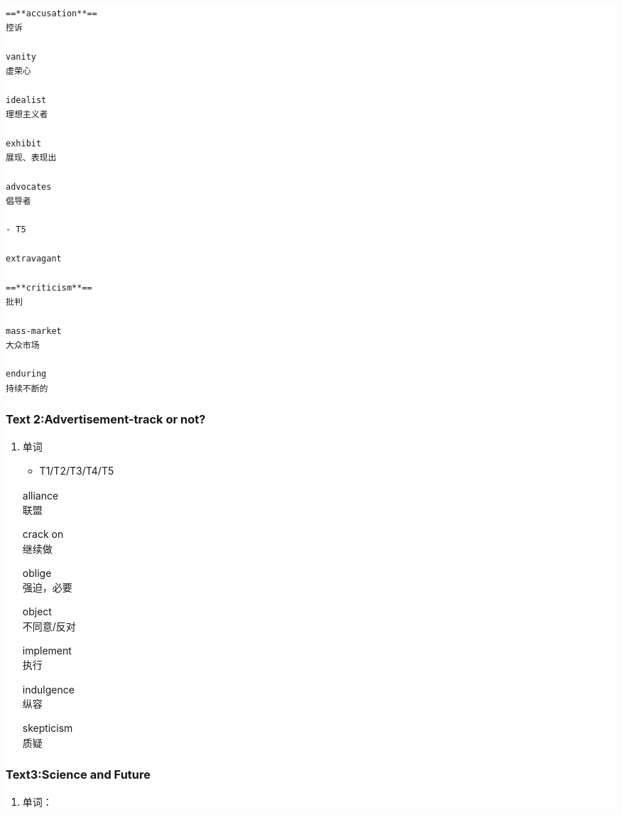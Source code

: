    ==**accusation**==  
    控诉

    vanity  
    虚荣心

    idealist  
    理想主义者

    exhibit  
    展现、表现出

    advocates  
    倡导者

    - T5

    extravagant

    ==**criticism**==  
    批判

    mass-market  
    大众市场

    enduring  
    持续不断的

### Text 2:Advertisement-track or not?

1. 单词

    - T1/T2/T3/T4/T5

    alliance  
    联盟

    crack on  
    继续做

    oblige  
    强迫，必要

    object  
    不同意/反对

    implement  
    执行

    indulgence  
    纵容

    skepticism  
    质疑


### Text3:Science and Future

1. 单词：
